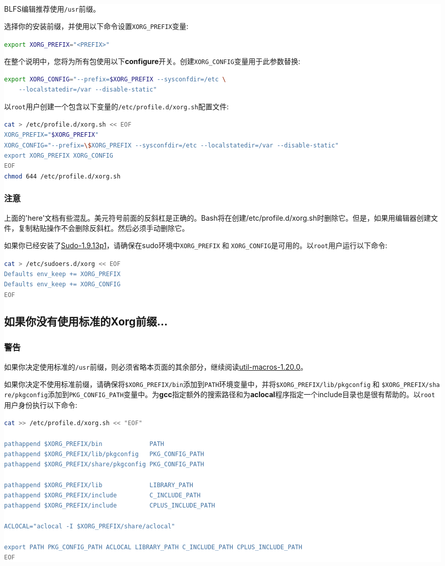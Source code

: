 BLFS编辑推荐使用`/usr`前缀。

选择你的安装前缀，并使用以下命令设置`XORG_PREFIX`变量:

```bash
export XORG_PREFIX="<PREFIX>"
```

在整个说明中，您将为所有包使用以下**configure**开关。创建`XORG_CONFIG`变量用于此参数替换:

```bash
export XORG_CONFIG="--prefix=$XORG_PREFIX --sysconfdir=/etc \
    --localstatedir=/var --disable-static"
```

以`root`用户创建一个包含以下变量的`/etc/profile.d/xorg.sh`配置文件:

```bash
cat > /etc/profile.d/xorg.sh << EOF
XORG_PREFIX="$XORG_PREFIX"
XORG_CONFIG="--prefix=\$XORG_PREFIX --sysconfdir=/etc --localstatedir=/var --disable-static"
export XORG_PREFIX XORG_CONFIG
EOF
chmod 644 /etc/profile.d/xorg.sh
```

### 注意

上面的'here'文档有些混乱。美元符号前面的反斜杠是正确的。Bash将在创建/etc/profile.d/xorg.sh时删除它。但是，如果用编辑器创建文件，复制粘贴操作不会删除反斜杠。然后必须手动删除它。

如果你已经安装了[Sudo-1.9.13p1](4.Security.md#425-sudo-1913p1)，请确保在sudo环境中`XORG_PREFIX` 和 `XORG_CONFIG`是可用的。以`root`用户运行以下命令:

```bash
cat > /etc/sudoers.d/xorg << EOF
Defaults env_keep += XORG_PREFIX
Defaults env_keep += XORG_CONFIG
EOF
```

如果你没有使用标准的Xorg前缀…
------------------------------------------------

### 警告

如果你决定使用标准的`/usr`前缀，则必须省略本页面的其余部分，继续阅读[util-macros-1.20.0](24.Graphical_environments.md#242-util-macros-1200)。

如果你决定不使用标准前缀，请确保将`$XORG_PREFIX/bin`添加到`PATH`环境变量中，并将`$XORG_PREFIX/lib/pkgconfig` 和 `$XORG_PREFIX/share/pkgconfig`添加到`PKG_CONFIG_PATH`变量中。为**gcc**指定额外的搜索路径和为**aclocal**程序指定一个include目录也是很有帮助的。以`root`用户身份执行以下命令:

```bash
cat >> /etc/profile.d/xorg.sh << "EOF"

pathappend $XORG_PREFIX/bin             PATH
pathappend $XORG_PREFIX/lib/pkgconfig   PKG_CONFIG_PATH
pathappend $XORG_PREFIX/share/pkgconfig PKG_CONFIG_PATH

pathappend $XORG_PREFIX/lib             LIBRARY_PATH
pathappend $XORG_PREFIX/include         C_INCLUDE_PATH
pathappend $XORG_PREFIX/include         CPLUS_INCLUDE_PATH

ACLOCAL="aclocal -I $XORG_PREFIX/share/aclocal"

export PATH PKG_CONFIG_PATH ACLOCAL LIBRARY_PATH C_INCLUDE_PATH CPLUS_INCLUDE_PATH
EOF
```
